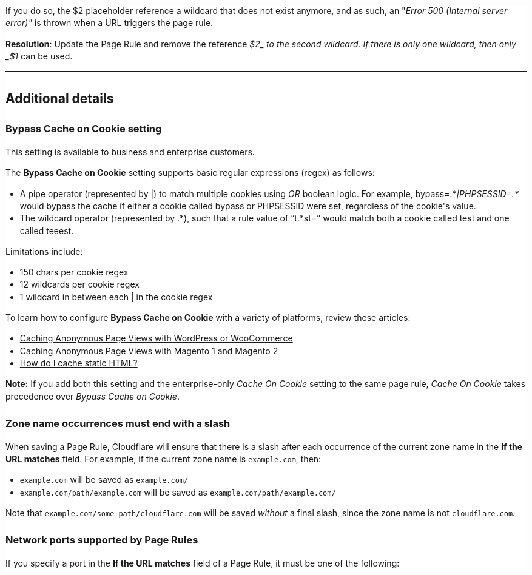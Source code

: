 If you do so, the $2 placeholder reference a wildcard that does not exist anymore, and as such, an "_Error 500 (Internal server error)"_ is thrown when a URL triggers the page rule.

**Resolution**: Update the Page Rule and remove the reference _$2_ to the second wildcard. If there is only one wildcard, then only _$1_ can be used.

___

## Additional details

### Bypass Cache on Cookie setting

This setting is available to business and enterprise customers.

The **Bypass Cache on Cookie** setting supports basic regular expressions (regex) as follows:

-   A pipe operator (represented by |) to match multiple cookies using _OR_ boolean logic. For example, bypass=.\*_|PHPSESSID=.\*_ would bypass the cache if either a cookie called bypass or PHPSESSID were set, regardless of the cookie's value.
-   The wildcard operator (represented by .\*), such that a rule value of “t.\*st=” would match both a cookie called test and one called teeest.

Limitations include:

-   150 chars per cookie regex
-   12 wildcards per cookie regex
-   1 wildcard in between each | in the cookie regex

To learn how to configure **Bypass Cache on Cookie** with a variety of platforms, review these articles:

-   [Caching Anonymous Page Views with WordPress or WooCommerce](https://support.cloudflare.com/hc/articles/236166048)
-   [Caching Anonymous Page Views with Magento 1 and Magento 2](https://support.cloudflare.com/hc/articles/236168808)
-   [How do I cache static HTML?](https://support.cloudflare.com/hc/articles/202775670)

**Note:** If you add both this setting and the enterprise-only _Cache On Cookie_ setting to the same page rule, _Cache On Cookie_ takes precedence over _Bypass Cache on Cookie_.

### Zone name occurrences must end with a slash

When saving a Page Rule, Cloudflare will ensure that there is a slash after each occurrence of the current zone name in the **If the URL matches** field. For example, if the current zone name is `example.com`, then:

-   `example.com` will be saved as `example.com/`
-   `example.com/path/example.com` will be saved as `example.com/path/example.com/`

Note that `example.com/some-path/cloudflare.com` will be saved _without_ a final slash, since the zone name is not `cloudflare.com`.

### Network ports supported by Page Rules

If you specify a port in the **If the URL matches** field of a Page Rule, it must be one of the following:
